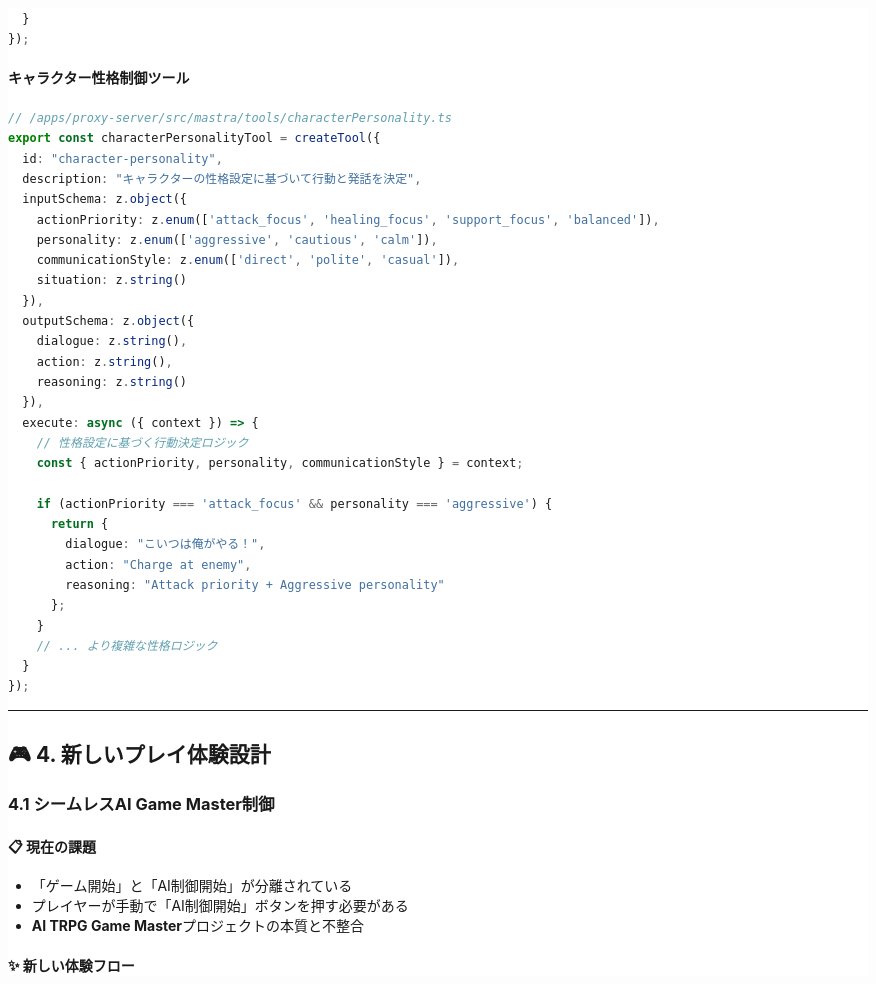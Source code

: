 ```typescript
  }
});
```

#### **キャラクター性格制御ツール**

```typescript
// /apps/proxy-server/src/mastra/tools/characterPersonality.ts
export const characterPersonalityTool = createTool({
  id: "character-personality",
  description: "キャラクターの性格設定に基づいて行動と発話を決定",
  inputSchema: z.object({
    actionPriority: z.enum(['attack_focus', 'healing_focus', 'support_focus', 'balanced']),
    personality: z.enum(['aggressive', 'cautious', 'calm']),
    communicationStyle: z.enum(['direct', 'polite', 'casual']),
    situation: z.string()
  }),
  outputSchema: z.object({
    dialogue: z.string(),
    action: z.string(),
    reasoning: z.string()
  }),
  execute: async ({ context }) => {
    // 性格設定に基づく行動決定ロジック
    const { actionPriority, personality, communicationStyle } = context;
    
    if (actionPriority === 'attack_focus' && personality === 'aggressive') {
      return {
        dialogue: "こいつは俺がやる！",
        action: "Charge at enemy",
        reasoning: "Attack priority + Aggressive personality"
      };
    }
    // ... より複雑な性格ロジック
  }
});
```

---

## 🎮 4. 新しいプレイ体験設計

### 4.1 シームレスAI Game Master制御

#### 📋 **現在の課題**
- 「ゲーム開始」と「AI制御開始」が分離されている
- プレイヤーが手動で「AI制御開始」ボタンを押す必要がある
- **AI TRPG Game Master**プロジェクトの本質と不整合

#### ✨ **新しい体験フロー**

